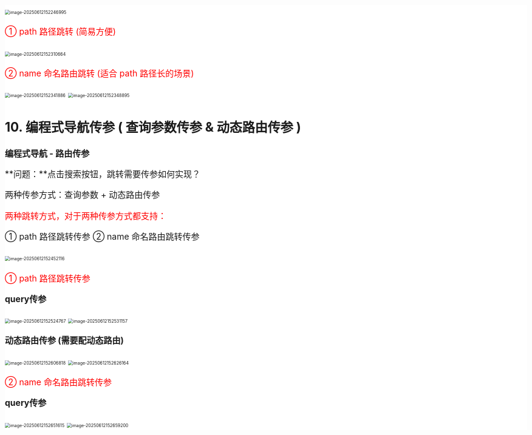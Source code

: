 <img src="../../../AppData/Roaming/Typora/typora-user-images/image-20250612152246995.png" alt="image-20250612152246995" style="zoom:50%;" />

<font color='red'>① path 路径跳转 (简易方便)</font>

<img src="../../../AppData/Roaming/Typora/typora-user-images/image-20250612152310664.png" alt="image-20250612152310664" style="zoom:50%;" />

<font color='red'>② name 命名路由跳转 (适合 path 路径长的场景)</font>

<img src="../../../AppData/Roaming/Typora/typora-user-images/image-20250612152341886.png" alt="image-20250612152341886" style="zoom:50%;" />

<img src="../../../AppData/Roaming/Typora/typora-user-images/image-20250612152348895.png" alt="image-20250612152348895" style="zoom:50%;" />



## 10. 编程式导航传参 ( 查询参数传参 & 动态路由传参 )



**编程式导航 - 路由传参**



**问题：**点击搜索按钮，跳转需要传参如何实现？

两种传参方式：查询参数 + 动态路由传参

<font color='red'>两种跳转方式，对于两种传参方式都支持：</font>

① path 路径跳转传参
② name 命名路由跳转传参

<img src="../../../AppData/Roaming/Typora/typora-user-images/image-20250612152452116.png" alt="image-20250612152452116" style="zoom:50%;" />



<font color='red'>① path 路径跳转传参</font>

**query传参**

<img src="../../../AppData/Roaming/Typora/typora-user-images/image-20250612152524767.png" alt="image-20250612152524767" style="zoom:50%;" />

<img src="../../../AppData/Roaming/Typora/typora-user-images/image-20250612152531157.png" alt="image-20250612152531157" style="zoom:50%;" />

**动态路由传参 (需要配动态路由)**

<img src="../../../AppData/Roaming/Typora/typora-user-images/image-20250612152606818.png" alt="image-20250612152606818" style="zoom:50%;" />

<img src="../../../AppData/Roaming/Typora/typora-user-images/image-20250612152626164.png" alt="image-20250612152626164" style="zoom:50%;" />



<font color='red'>② name 命名路由跳转传参</font>

**query传参**

<img src="../../../AppData/Roaming/Typora/typora-user-images/image-20250612152651615.png" alt="image-20250612152651615" style="zoom:50%;" />

<img src="../../../AppData/Roaming/Typora/typora-user-images/image-20250612152659200.png" alt="image-20250612152659200" style="zoom:50%;" />
